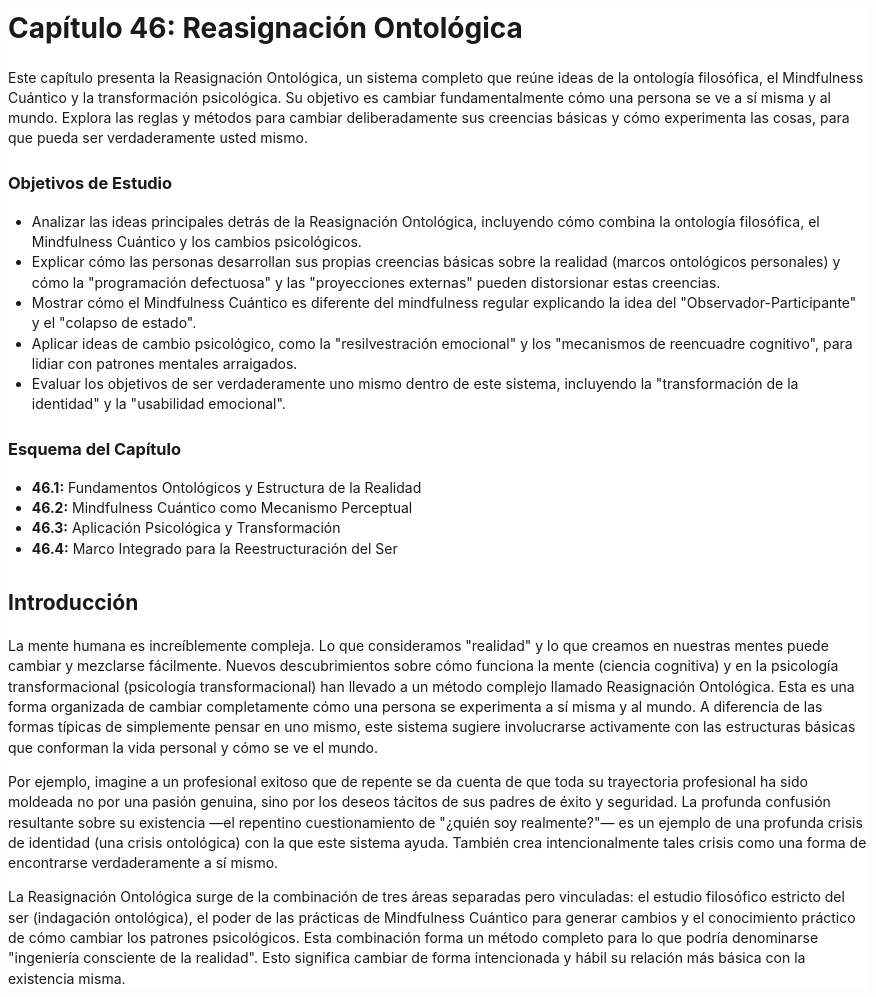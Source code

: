 # Capítulo 46: Reasignación Ontológica
Este capítulo presenta la Reasignación Ontológica, un sistema completo que reúne ideas de la ontología filosófica, el Mindfulness Cuántico y la transformación psicológica. Su objetivo es cambiar fundamentalmente cómo una persona se ve a sí misma y al mundo. Explora las reglas y métodos para cambiar deliberadamente sus creencias básicas y cómo experimenta las cosas, para que pueda ser verdaderamente usted mismo.

### Objetivos de Estudio
- Analizar las ideas principales detrás de la Reasignación Ontológica, incluyendo cómo combina la ontología filosófica, el Mindfulness Cuántico y los cambios psicológicos.
- Explicar cómo las personas desarrollan sus propias creencias básicas sobre la realidad (marcos ontológicos personales) y cómo la "programación defectuosa" y las "proyecciones externas" pueden distorsionar estas creencias.
- Mostrar cómo el Mindfulness Cuántico es diferente del mindfulness regular explicando la idea del "Observador-Participante" y el "colapso de estado".
- Aplicar ideas de cambio psicológico, como la "resilvestración emocional" y los "mecanismos de reencuadre cognitivo", para lidiar con patrones mentales arraigados.
- Evaluar los objetivos de ser verdaderamente uno mismo dentro de este sistema, incluyendo la "transformación de la identidad" y la "usabilidad emocional".

### Esquema del Capítulo
- **46.1:** Fundamentos Ontológicos y Estructura de la Realidad
- **46.2:** Mindfulness Cuántico como Mecanismo Perceptual
- **46.3:** Aplicación Psicológica y Transformación
- **46.4:** Marco Integrado para la Reestructuración del Ser

## Introducción

La mente humana es increíblemente compleja. Lo que consideramos "realidad" y lo que creamos en nuestras mentes puede cambiar y mezclarse fácilmente. Nuevos descubrimientos sobre cómo funciona la mente (ciencia cognitiva) y en la psicología transformacional (psicología transformacional) han llevado a un método complejo llamado Reasignación Ontológica. Esta es una forma organizada de cambiar completamente cómo una persona se experimenta a sí misma y al mundo. A diferencia de las formas típicas de simplemente pensar en uno mismo, este sistema sugiere involucrarse activamente con las estructuras básicas que conforman la vida personal y cómo se ve el mundo.

Por ejemplo, imagine a un profesional exitoso que de repente se da cuenta de que toda su trayectoria profesional ha sido moldeada no por una pasión genuina, sino por los deseos tácitos de sus padres de éxito y seguridad. La profunda confusión resultante sobre su existencia —el repentino cuestionamiento de "¿quién soy realmente?"— es un ejemplo de una profunda crisis de identidad (una crisis ontológica) con la que este sistema ayuda. También crea intencionalmente tales crisis como una forma de encontrarse verdaderamente a sí mismo.

La Reasignación Ontológica surge de la combinación de tres áreas separadas pero vinculadas: el estudio filosófico estricto del ser (indagación ontológica), el poder de las prácticas de Mindfulness Cuántico para generar cambios y el conocimiento práctico de cómo cambiar los patrones psicológicos. Esta combinación forma un método completo para lo que podría denominarse "ingeniería consciente de la realidad". Esto significa cambiar de forma intencionada y hábil su relación más básica con la existencia misma.
